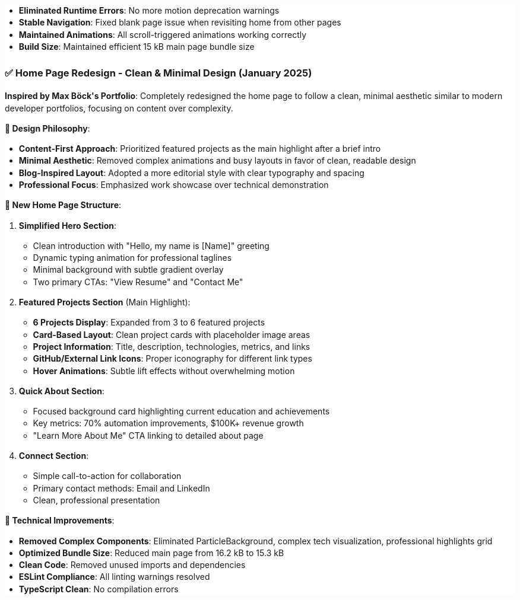 - **Eliminated Runtime Errors**: No more motion deprecation warnings
- **Stable Navigation**: Fixed blank page issue when revisiting home from other pages
- **Maintained Animations**: All scroll-triggered animations working correctly
- **Build Size**: Maintained efficient 15 kB main page bundle size

### ✅ Home Page Redesign - Clean & Minimal Design (January 2025)

**Inspired by Max Böck's Portfolio**: Completely redesigned the home page to follow a clean, minimal aesthetic similar to modern developer portfolios, focusing on content over complexity.

**🎨 Design Philosophy**:

- **Content-First Approach**: Prioritized featured projects as the main highlight after a brief intro
- **Minimal Aesthetic**: Removed complex animations and busy layouts in favor of clean, readable design
- **Blog-Inspired Layout**: Adopted a more editorial style with clear typography and spacing
- **Professional Focus**: Emphasized work showcase over technical demonstration

**🚀 New Home Page Structure**:

1. **Simplified Hero Section**:

   - Clean introduction with "Hello, my name is [Name]" greeting
   - Dynamic typing animation for professional taglines
   - Minimal background with subtle gradient overlay
   - Two primary CTAs: "View Resume" and "Contact Me"

2. **Featured Projects Section** (Main Highlight):

   - **6 Projects Display**: Expanded from 3 to 6 featured projects
   - **Card-Based Layout**: Clean project cards with placeholder image areas
   - **Project Information**: Title, description, technologies, metrics, and links
   - **GitHub/External Link Icons**: Proper iconography for different link types
   - **Hover Animations**: Subtle lift effects without overwhelming motion

3. **Quick About Section**:

   - Focused background card highlighting current education and achievements
   - Key metrics: 70% automation improvements, $100K+ revenue growth
   - "Learn More About Me" CTA linking to detailed about page

4. **Connect Section**:
   - Simple call-to-action for collaboration
   - Primary contact methods: Email and LinkedIn
   - Clean, professional presentation

**🔧 Technical Improvements**:

- **Removed Complex Components**: Eliminated ParticleBackground, complex tech visualization, professional highlights grid
- **Optimized Bundle Size**: Reduced main page from 16.2 kB to 15.3 kB
- **Clean Code**: Removed unused imports and dependencies
- **ESLint Compliance**: All linting warnings resolved
- **TypeScript Clean**: No compilation errors
